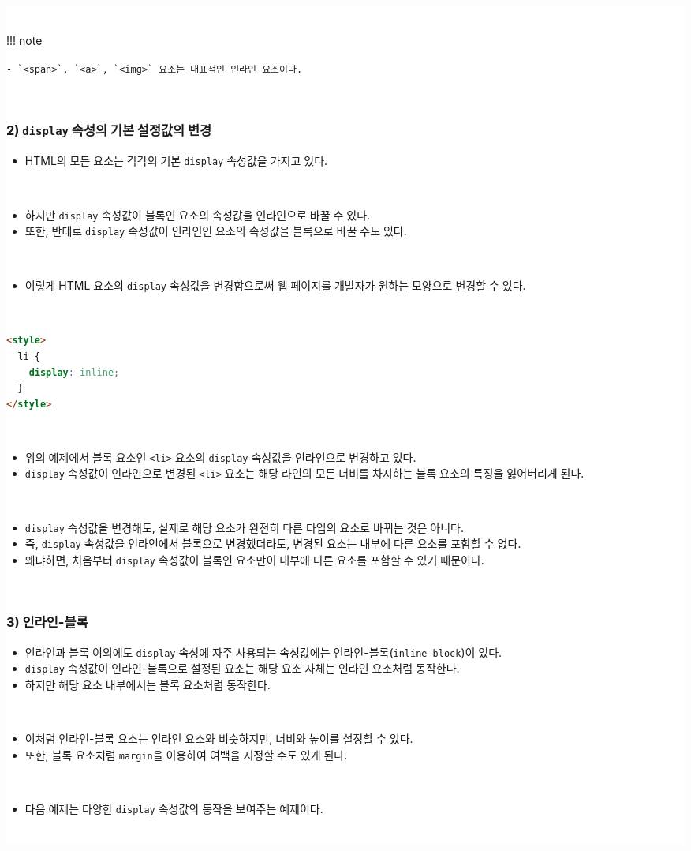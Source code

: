 <br/>

!!! note

    - `<span>`, `<a>`, `<img>` 요소는 대표적인 인라인 요소이다.

<br/>

### 2) `display` 속성의 기본 설정값의 변경

- HTML의 모든 요소는 각각의 기본 `display` 속성값을 가지고 있다.

<br/>

- 하지만 `display` 속성값이 블록인 요소의 속성값을 인라인으로 바꿀 수 있다.
- 또한, 반대로 `display` 속성값이 인라인인 요소의 속성값을 블록으로 바꿀 수도 있다.

<br/>

- 이렇게 HTML 요소의 `display` 속성값을 변경함으로써 웹 페이지를 개발자가 원하는 모양으로 변경할 수 있다.

<br/>

```html
<style>
  li {
    display: inline;
  }
</style>
```

<br/>

- 위의 예제에서 블록 요소인 `<li>` 요소의 `display` 속성값을 인라인으로 변경하고 있다.
- `display` 속성값이 인라인으로 변경된 `<li>` 요소는 해당 라인의 모든 너비를 차지하는 블록 요소의 특징을 잃어버리게 된다.

<br/>

- `display` 속성값을 변경해도, 실제로 해당 요소가 완전히 다른 타입의 요소로 바뀌는 것은 아니다.
- 즉, `display` 속성값을 인라인에서 블록으로 변경했더라도, 변경된 요소는 내부에 다른 요소를 포함할 수 없다.
- 왜냐하면, 처음부터 `display` 속성값이 블록인 요소만이 내부에 다른 요소를 포함할 수 있기 때문이다.

<br/>

### 3) 인라인-블록

- 인라인과 블록 이외에도 `display` 속성에 자주 사용되는 속성값에는 인라인-블록(`inline-block`)이 있다.
- `display` 속성값이 인라인-블록으로 설정된 요소는 해당 요소 자체는 인라인 요소처럼 동작한다.
- 하지만 해당 요소 내부에서는 블록 요소처럼 동작한다.

<br/>

- 이처럼 인라인-블록 요소는 인라인 요소와 비슷하지만, 너비와 높이를 설정할 수 있다.
- 또한, 블록 요소처럼 `margin`을 이용하여 여백을 지정할 수도 있게 된다.

<br/>

- 다음 예제는 다양한 `display` 속성값의 동작을 보여주는 예제이다.

<br/>
